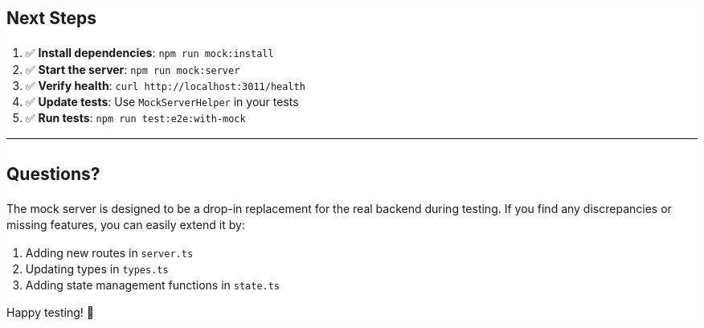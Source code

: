 ## Next Steps

1. ✅ **Install dependencies**: `npm run mock:install`
2. ✅ **Start the server**: `npm run mock:server`
3. ✅ **Verify health**: `curl http://localhost:3011/health`
4. ✅ **Update tests**: Use `MockServerHelper` in your tests
5. ✅ **Run tests**: `npm run test:e2e:with-mock`

---

## Questions?

The mock server is designed to be a drop-in replacement for the real backend during testing. If you find any discrepancies or missing features, you can easily extend it by:

1. Adding new routes in `server.ts`
2. Updating types in `types.ts`
3. Adding state management functions in `state.ts`

Happy testing! 🚀

